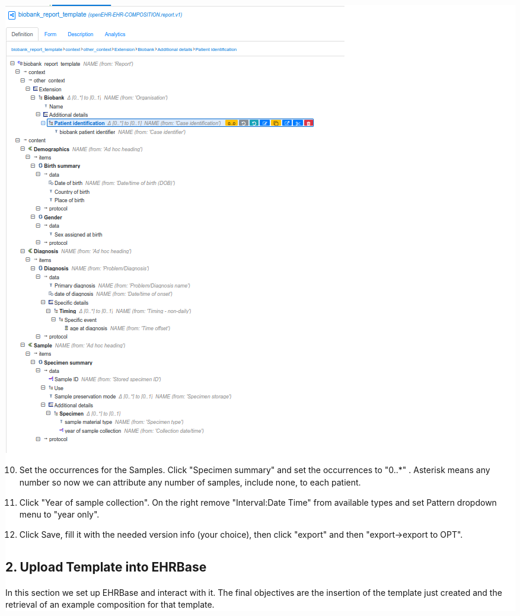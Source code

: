![Template Only Selected Nodes](./images/04-template-only-selected-nodes.png)


10. Set the occurrences for the Samples. Click "Specimen summary" and set the occurrences to "0..*" . Asterisk means any number so now we can attribute any number of samples, include none, to each patient.

19. Click "Year of sample collection". On the right remove "Interval:Date Time" from available types and set Pattern dropdown menu to "year only".

20. Click Save, fill it with the needed version info (your choice), then click "export" and then "export->export to OPT".

## 2. Upload Template into EHRBase 
In this section we set up EHRBase and interact with it. The final objectives are the insertion of the template just created and the retrieval of an example composition for that template.
